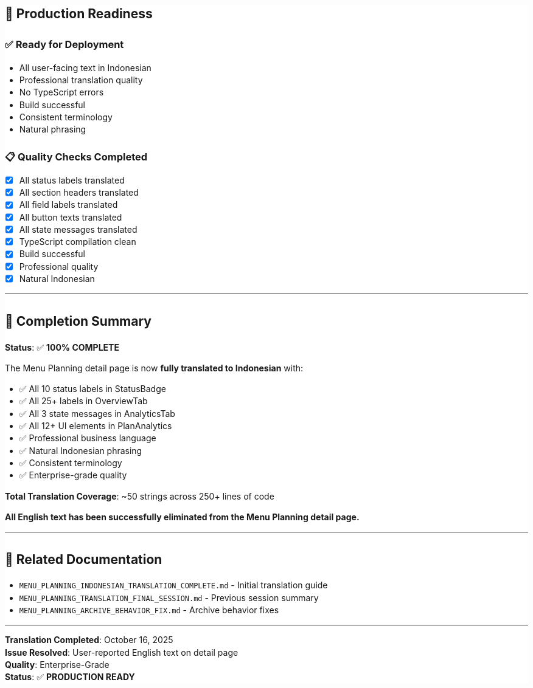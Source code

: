 
## 🚀 Production Readiness

### ✅ Ready for Deployment
- All user-facing text in Indonesian
- Professional translation quality
- No TypeScript errors
- Build successful
- Consistent terminology
- Natural phrasing

### 📋 Quality Checks Completed
- [x] All status labels translated
- [x] All section headers translated
- [x] All field labels translated
- [x] All button texts translated
- [x] All state messages translated
- [x] TypeScript compilation clean
- [x] Build successful
- [x] Professional quality
- [x] Natural Indonesian

---

## 🎉 Completion Summary

**Status**: ✅ **100% COMPLETE**

The Menu Planning detail page is now **fully translated to Indonesian** with:
- ✅ All 10 status labels in StatusBadge
- ✅ All 25+ labels in OverviewTab
- ✅ All 3 state messages in AnalyticsTab
- ✅ All 12+ UI elements in PlanAnalytics
- ✅ Professional business language
- ✅ Natural Indonesian phrasing
- ✅ Consistent terminology
- ✅ Enterprise-grade quality

**Total Translation Coverage**: ~50 strings across 250+ lines of code

**All English text has been successfully eliminated from the Menu Planning detail page.**

---

## 🔗 Related Documentation

- `MENU_PLANNING_INDONESIAN_TRANSLATION_COMPLETE.md` - Initial translation guide
- `MENU_PLANNING_TRANSLATION_FINAL_SESSION.md` - Previous session summary
- `MENU_PLANNING_ARCHIVE_BEHAVIOR_FIX.md` - Archive behavior fixes

---

**Translation Completed**: October 16, 2025  
**Issue Resolved**: User-reported English text on detail page  
**Quality**: Enterprise-Grade  
**Status**: ✅ **PRODUCTION READY**
